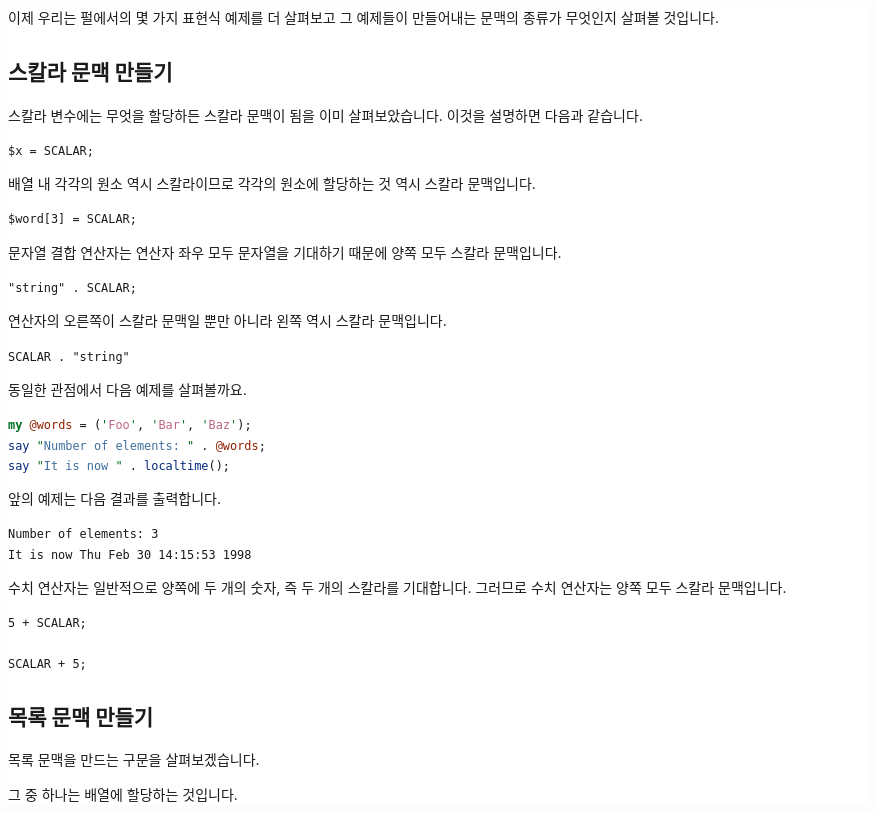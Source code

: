 이제 우리는 펄에서의 몇 가지 표현식 예제를 더 살펴보고
그 예제들이 만들어내는 문맥의 종류가 무엇인지 살펴볼 것입니다.

## 스칼라 문맥 만들기

스칼라 변수에는 무엇을 할당하든 스칼라 문맥이 됨을 이미 살펴보았습니다.
이것을 설명하면 다음과 같습니다.

```
$x = SCALAR;
```

배열 내 각각의 원소 역시 스칼라이므로 각각의 원소에 할당하는 것 역시 스칼라 문맥입니다.

```
$word[3] = SCALAR;
```

문자열 결합 연산자는 연산자 좌우 모두 문자열을 기대하기 때문에
양쪽 모두 스칼라 문맥입니다.

```
"string" . SCALAR;
```

연산자의 오른쪽이 스칼라 문맥일 뿐만 아니라 왼쪽 역시 스칼라 문맥입니다.

```
SCALAR . "string"
```

동일한 관점에서 다음 예제를 살펴볼까요.

```perl
my @words = ('Foo', 'Bar', 'Baz');
say "Number of elements: " . @words;
say "It is now " . localtime();
```

앞의 예제는 다음 결과를 출력합니다.

```
Number of elements: 3
It is now Thu Feb 30 14:15:53 1998
```

수치 연산자는 일반적으로 양쪽에 두 개의 숫자, 즉 두 개의 스칼라를 기대합니다.
그러므로 수치 연산자는 양쪽 모두 스칼라 문맥입니다.

```
5 + SCALAR;

SCALAR + 5;
```

## 목록 문맥 만들기

목록 문맥을 만드는 구문을 살펴보겠습니다.

그 중 하나는 배열에 할당하는 것입니다.
